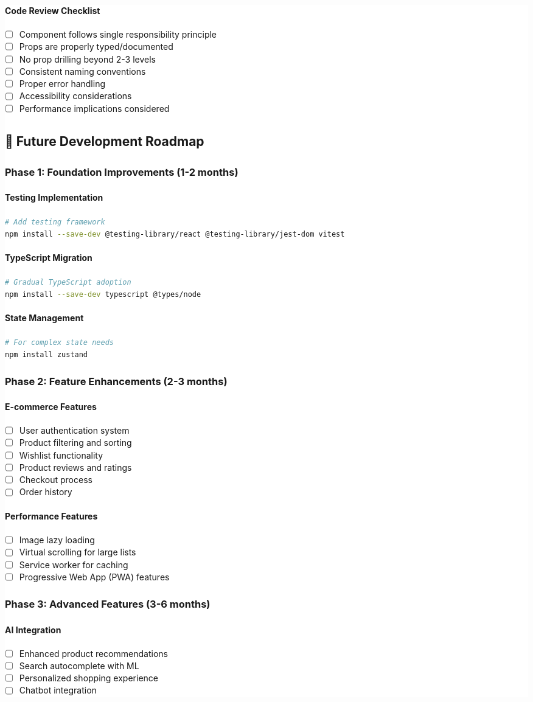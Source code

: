 #### **Code Review Checklist**
- [ ] Component follows single responsibility principle
- [ ] Props are properly typed/documented
- [ ] No prop drilling beyond 2-3 levels
- [ ] Consistent naming conventions
- [ ] Proper error handling
- [ ] Accessibility considerations
- [ ] Performance implications considered

## 🚀 Future Development Roadmap

### Phase 1: Foundation Improvements (1-2 months)
#### **Testing Implementation**
```bash
# Add testing framework
npm install --save-dev @testing-library/react @testing-library/jest-dom vitest
```

#### **TypeScript Migration**
```bash
# Gradual TypeScript adoption
npm install --save-dev typescript @types/node
```

#### **State Management**
```bash
# For complex state needs
npm install zustand
```

### Phase 2: Feature Enhancements (2-3 months)
#### **E-commerce Features**
- [ ] User authentication system
- [ ] Product filtering and sorting
- [ ] Wishlist functionality
- [ ] Product reviews and ratings
- [ ] Checkout process
- [ ] Order history

#### **Performance Features**
- [ ] Image lazy loading
- [ ] Virtual scrolling for large lists
- [ ] Service worker for caching
- [ ] Progressive Web App (PWA) features

### Phase 3: Advanced Features (3-6 months)
#### **AI Integration**
- [ ] Enhanced product recommendations
- [ ] Search autocomplete with ML
- [ ] Personalized shopping experience
- [ ] Chatbot integration
